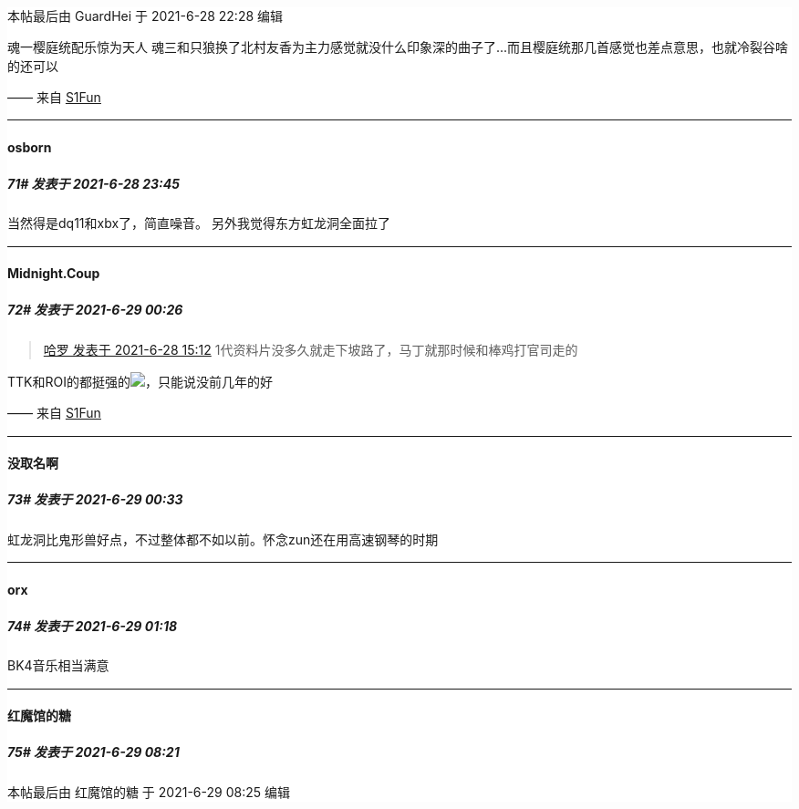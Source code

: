 
 本帖最后由 GuardHei 于 2021-6-28 22:28 编辑 

魂一樱庭统配乐惊为天人
魂三和只狼换了北村友香为主力感觉就没什么印象深的曲子了...而且樱庭统那几首感觉也差点意思，也就冷裂谷啥的还可以

—— 来自 [S1Fun](https://s1fun.koalcat.com)


*****

####  osborn  
##### 71#       发表于 2021-6-28 23:45


当然得是dq11和xbx了，简直噪音。
另外我觉得东方虹龙洞全面拉了


*****

####  Midnight.Coup  
##### 72#       发表于 2021-6-29 00:26


<blockquote><a href="httphttps://bbs.saraba1st.com/2b/forum.php?mod=redirect&amp;goto=findpost&amp;pid=51768794&amp;ptid=2012427" target="_blank">哈罗 发表于 2021-6-28 15:12</a>
1代资料片没多久就走下坡路了，马丁就那时候和棒鸡打官司走的</blockquote>
TTK和ROI的都挺强的<img src="https://static.saraba1st.com/image/smiley/face2017/001.png" referrerpolicy="no-referrer">，只能说没前几年的好

—— 来自 [S1Fun](https://s1fun.koalcat.com)


*****

####  没取名啊  
##### 73#       发表于 2021-6-29 00:33


虹龙洞比鬼形兽好点，不过整体都不如以前。怀念zun还在用高速钢琴的时期


*****

####  orx  
##### 74#       发表于 2021-6-29 01:18


BK4音乐相当满意


*****

####  红魔馆的糖  
##### 75#       发表于 2021-6-29 08:21


 本帖最后由 红魔馆的糖 于 2021-6-29 08:25 编辑 
